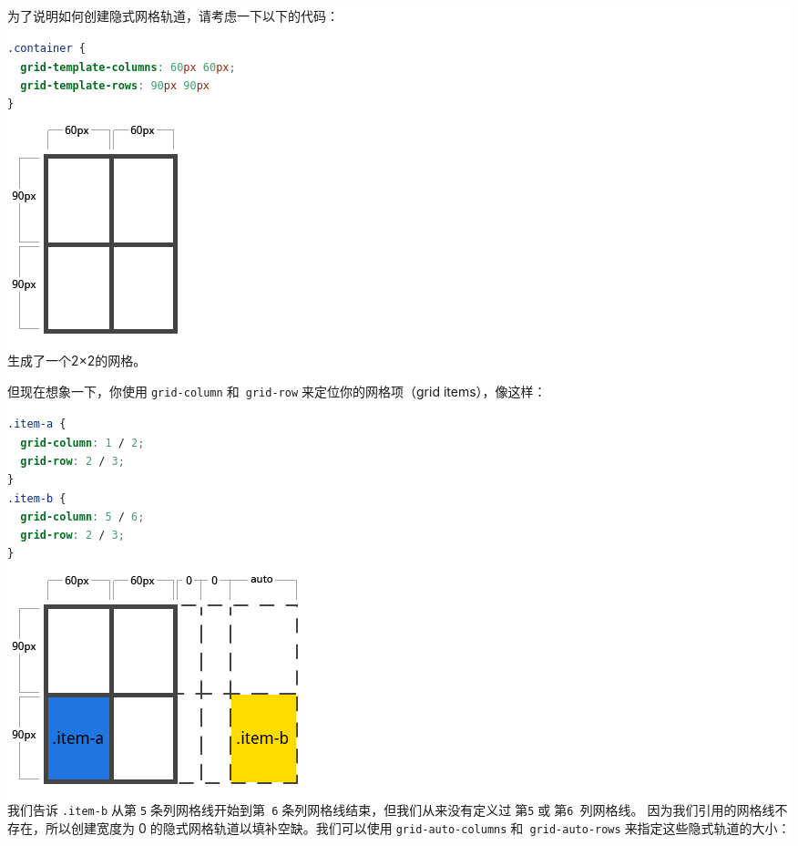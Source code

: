 为了说明如何创建隐式网格轨道，请考虑一下以下的代码：

```css
.container {
  grid-template-columns: 60px 60px;
  grid-template-rows: 90px 90px
}
```

![网格模板](/images/css/grid-auto.png)

生成了一个2×2的网格。

但现在想象一下，你使用 `grid-column` 和` grid-row` 来定位你的网格项（grid items），像这样：

```css
.item-a {
  grid-column: 1 / 2;
  grid-row: 2 / 3;
}
.item-b {
  grid-column: 5 / 6;
  grid-row: 2 / 3;
}
```

![隐式网格轨道示例](/images/css/implicit-tracks.png)

我们告诉 `.item-b` 从第 `5` 条列网格线开始到第` 6` 条列网格线结束，但我们从来没有定义过 第`5` 或 第`6 `列网格线。
因为我们引用的网格线不存在，所以创建宽度为 0 的隐式网格轨道以填补空缺。我们可以使用 `grid-auto-columns` 和` grid-auto-rows` 来指定这些隐式轨道的大小：
